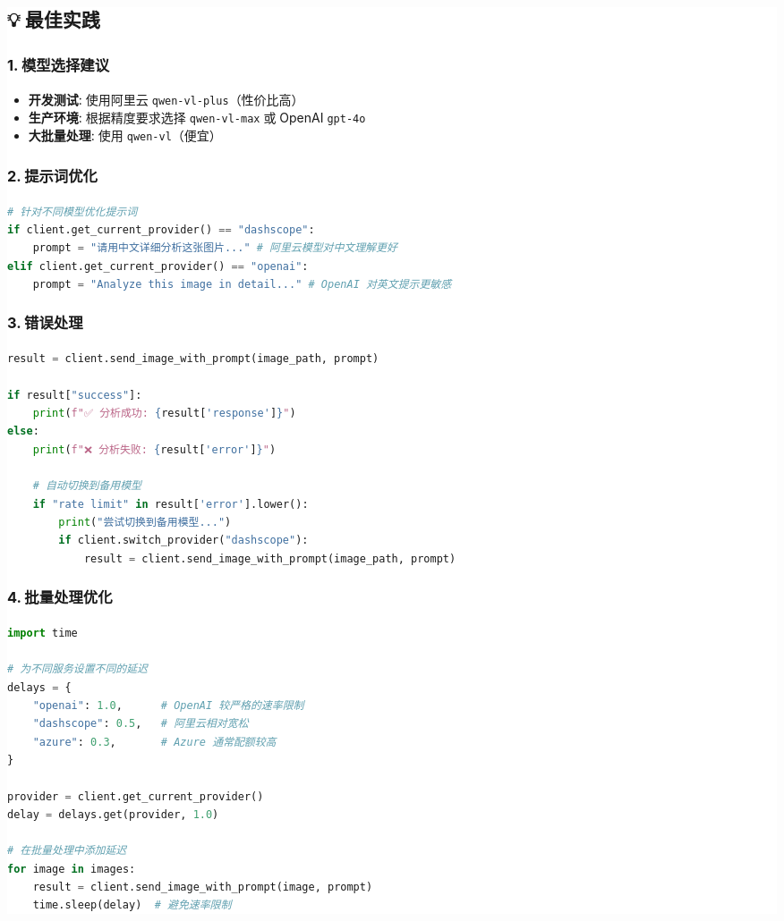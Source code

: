 ## 💡 最佳实践

### 1. 模型选择建议

- **开发测试**: 使用阿里云 `qwen-vl-plus`（性价比高）
- **生产环境**: 根据精度要求选择 `qwen-vl-max` 或 OpenAI `gpt-4o`
- **大批量处理**: 使用 `qwen-vl`（便宜）

### 2. 提示词优化

```python
# 针对不同模型优化提示词
if client.get_current_provider() == "dashscope":
    prompt = "请用中文详细分析这张图片..." # 阿里云模型对中文理解更好
elif client.get_current_provider() == "openai":
    prompt = "Analyze this image in detail..." # OpenAI 对英文提示更敏感
```

### 3. 错误处理

```python
result = client.send_image_with_prompt(image_path, prompt)

if result["success"]:
    print(f"✅ 分析成功: {result['response']}")
else:
    print(f"❌ 分析失败: {result['error']}")
    
    # 自动切换到备用模型
    if "rate limit" in result['error'].lower():
        print("尝试切换到备用模型...")
        if client.switch_provider("dashscope"):
            result = client.send_image_with_prompt(image_path, prompt)
```

### 4. 批量处理优化

```python
import time

# 为不同服务设置不同的延迟
delays = {
    "openai": 1.0,      # OpenAI 较严格的速率限制
    "dashscope": 0.5,   # 阿里云相对宽松
    "azure": 0.3,       # Azure 通常配额较高
}

provider = client.get_current_provider()
delay = delays.get(provider, 1.0)

# 在批量处理中添加延迟
for image in images:
    result = client.send_image_with_prompt(image, prompt)
    time.sleep(delay)  # 避免速率限制
```
